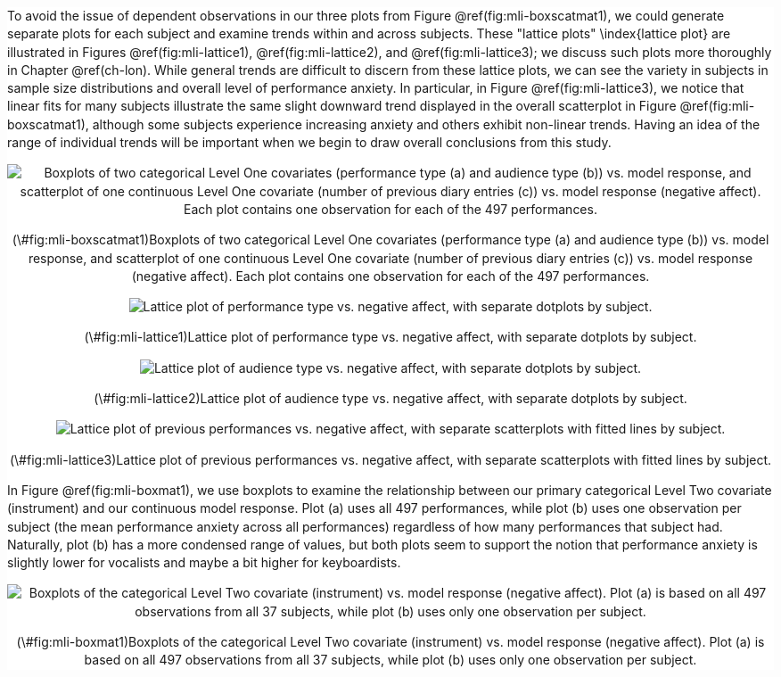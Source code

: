 To avoid the issue of dependent observations in our three plots from Figure \@ref(fig:mli-boxscatmat1), we could generate separate plots for each subject and examine trends within and across subjects. These "lattice plots" \index{lattice plot} are illustrated in Figures \@ref(fig:mli-lattice1), \@ref(fig:mli-lattice2), and \@ref(fig:mli-lattice3); we discuss such plots more thoroughly in Chapter \@ref(ch-lon). While general trends are difficult to discern from these lattice plots, we can see the variety in subjects in sample size distributions and overall level of performance anxiety. In particular, in Figure \@ref(fig:mli-lattice3), we notice that linear fits for many subjects illustrate the same slight downward trend displayed in the overall scatterplot in Figure \@ref(fig:mli-boxscatmat1), although some subjects experience increasing anxiety and others exhibit non-linear trends. Having an idea of the range of individual trends will be important when we begin to draw overall conclusions from this study.



<div class="figure" style="text-align: center">
<img src="08-Introduction-to-Multilevel-Models_files/figure-epub3/mli-boxscatmat1-1.png" alt="Boxplots of two categorical Level One covariates (performance type (a) and audience type (b)) vs. model response, and scatterplot of one continuous Level One covariate (number of previous diary entries (c)) vs. model response (negative affect).  Each plot contains one observation for each of the 497 performances." width="60%" />
<p class="caption">(\#fig:mli-boxscatmat1)Boxplots of two categorical Level One covariates (performance type (a) and audience type (b)) vs. model response, and scatterplot of one continuous Level One covariate (number of previous diary entries (c)) vs. model response (negative affect).  Each plot contains one observation for each of the 497 performances.</p>
</div>

<div class="figure" style="text-align: center">
<img src="08-Introduction-to-Multilevel-Models_files/figure-epub3/mli-lattice1-1.png" alt="Lattice plot of performance type vs. negative affect, with separate dotplots by subject." width="60%" />
<p class="caption">(\#fig:mli-lattice1)Lattice plot of performance type vs. negative affect, with separate dotplots by subject.</p>
</div>

<div class="figure" style="text-align: center">
<img src="08-Introduction-to-Multilevel-Models_files/figure-epub3/mli-lattice2-1.png" alt="Lattice plot of audience type vs. negative affect, with separate dotplots by subject." width="60%" />
<p class="caption">(\#fig:mli-lattice2)Lattice plot of audience type vs. negative affect, with separate dotplots by subject.</p>
</div>

<div class="figure" style="text-align: center">
<img src="08-Introduction-to-Multilevel-Models_files/figure-epub3/mli-lattice3-1.png" alt="Lattice plot of previous performances vs. negative affect, with separate scatterplots with fitted lines by subject." width="60%" />
<p class="caption">(\#fig:mli-lattice3)Lattice plot of previous performances vs. negative affect, with separate scatterplots with fitted lines by subject.</p>
</div>

In Figure \@ref(fig:mli-boxmat1), we use boxplots to examine the relationship between our primary categorical Level Two covariate (instrument) and our continuous model response. Plot (a) uses all 497 performances, while plot (b) uses one observation per subject (the mean performance anxiety across all performances) regardless of how many performances that subject had. Naturally, plot (b) has a more condensed range of values, but both plots seem to support the notion that performance anxiety is slightly lower for vocalists and maybe a bit higher for keyboardists.



<div class="figure" style="text-align: center">
<img src="08-Introduction-to-Multilevel-Models_files/figure-epub3/mli-boxmat1-1.png" alt="Boxplots of the categorical Level Two covariate (instrument) vs. model response (negative affect).  Plot (a) is based on all 497 observations from all 37 subjects, while plot (b) uses only one observation per subject." width="60%" />
<p class="caption">(\#fig:mli-boxmat1)Boxplots of the categorical Level Two covariate (instrument) vs. model response (negative affect).  Plot (a) is based on all 497 observations from all 37 subjects, while plot (b) uses only one observation per subject.</p>
</div>
